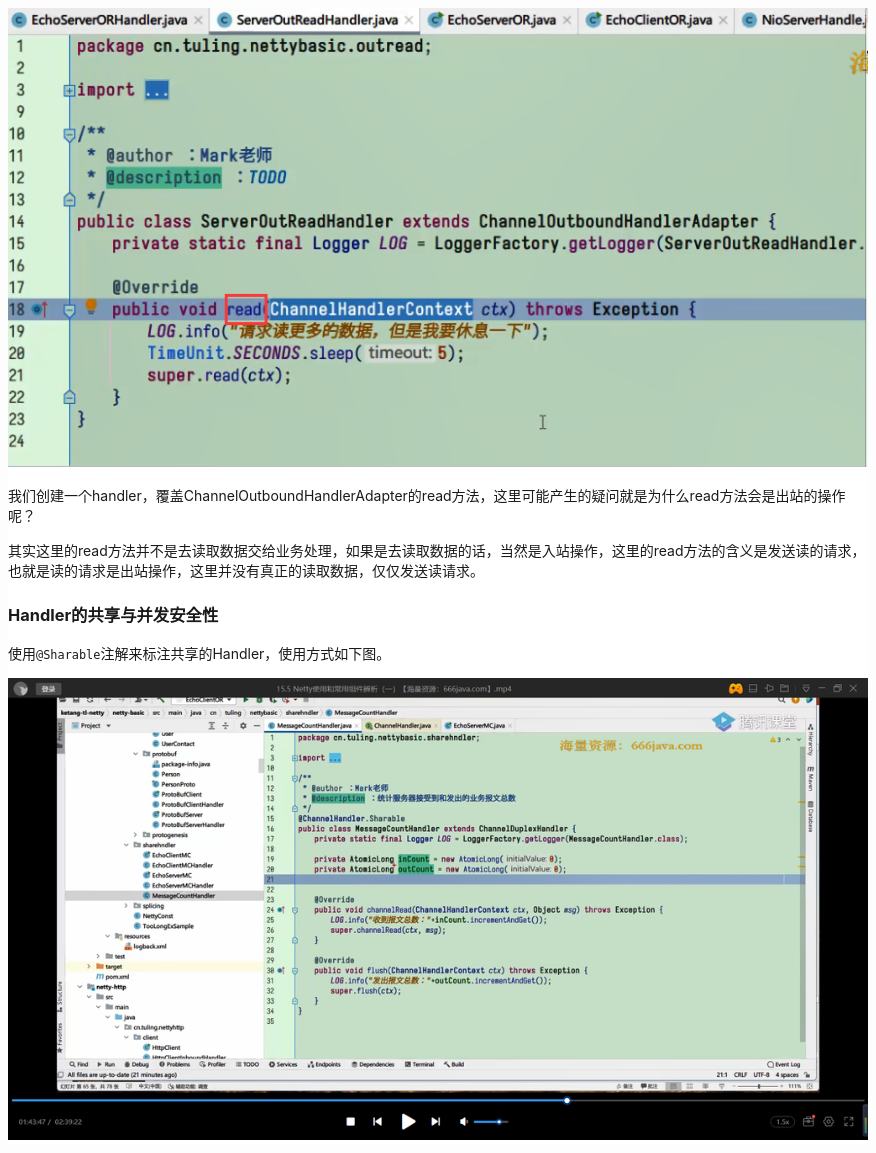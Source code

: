 ![1668577406189](images/1668577406189.png)

我们创建一个handler，覆盖ChannelOutboundHandlerAdapter的read方法，这里可能产生的疑问就是为什么read方法会是出站的操作呢？

其实这里的read方法并不是去读取数据交给业务处理，如果是去读取数据的话，当然是入站操作，这里的read方法的含义是发送读的请求，也就是读的请求是出站操作，这里并没有真正的读取数据，仅仅发送读请求。





### Handler的共享与并发安全性

使用`@Sharable`注解来标注共享的Handler，使用方式如下图。

![1668583775668](images/1668583775668.png)
